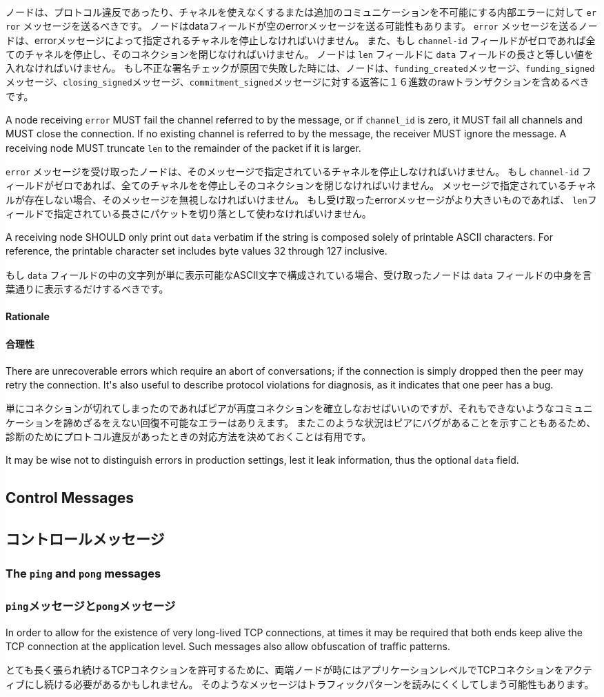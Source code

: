 ノードは、プロトコル違反であったり、チャネルを使えなくするまたは追加のコミュニケーションを不可能にする内部エラーに対して `error` メッセージを送るべきです。
ノードはdataフィールドが空のerrorメッセージを送る可能性もあります。
`error` メッセージを送るノードは、errorメッセージによって指定されるチャネルを停止しなければいけません。
また、もし `channel-id` フィールドがゼロであれば全てのチャネルを停止し、そのコネクションを閉じなければいけません。
ノードは `len` フィールドに `data` フィールドの長さと等しい値を入れなければいけません。
もし不正な署名チェックが原因で失敗した時には、ノードは、`funding_created`メッセージ、`funding_signed`メッセージ、`closing_signed`メッセージ、`commitment_signed`メッセージに対する返答に１６進数のrawトランザクションを含めるべきです。

A node receiving `error` MUST fail the channel referred to by the message,
or if `channel_id` is zero, it MUST fail all channels and MUST close the connection.  If no existing channel is referred to by the message, the receiver MUST ignore the message. A receiving node MUST truncate
`len` to the remainder of the packet if it is larger.

`error` メッセージを受け取ったノードは、そのメッセージで指定されているチャネルを停止しなければいけません。
もし `channel-id` フィールドがゼロであれば、全てのチャネルをを停止しそのコネクションを閉じなければいけません。
メッセージで指定されているチャネルが存在しない場合、そのメッセージを無視しなければいけません。
もし受け取ったerrorメッセージがより大きいものであれば、 `len`フィールドで指定されている長さにパケットを切り落として使わなければいけません。

A receiving node SHOULD only print out `data` verbatim if the string is composed solely of printable ASCII characters.
For reference, the printable character set includes byte values 32 through 127 inclusive.

もし `data` フィールドの中の文字列が単に表示可能なASCII文字で構成されている場合、受け取ったノードは `data` フィールドの中身を言葉通りに表示するだけするべきです。

#### Rationale

#### 合理性

There are unrecoverable errors which require an abort of conversations;
if the connection is simply dropped then the peer may retry the
connection.  It's also useful to describe protocol violations for
diagnosis, as it indicates that one peer has a bug.

単にコネクションが切れてしまったのであればピアが再度コネクションを確立しなおせばいいのですが、それもできないようなコミュニケーションを諦めざるをえない回復不可能なエラーはありえます。
またこのような状況はピアにバグがあることを示すこともあるため、診断のためにプロトコル違反があったときの対応方法を決めておくことは有用です。

It may be wise not to distinguish errors in production settings, lest
it leak information, thus the optional `data` field.


## Control Messages

## コントロールメッセージ

### The `ping` and `pong` messages

### `ping`メッセージと`pong`メッセージ

In order to allow for the existence of very long-lived TCP connections, at
times it may be required that both ends keep alive the TCP connection at the
application level.  Such messages also allow obfuscation of traffic patterns.

とても長く張られ続けるTCPコネクションを許可するために、両端ノードが時にはアプリケーションレベルでTCPコネクションをアクティブにし続ける必要があるかもしれません。
そのようなメッセージはトラフィックパターンを読みにくくしてしまう可能性もあります。
